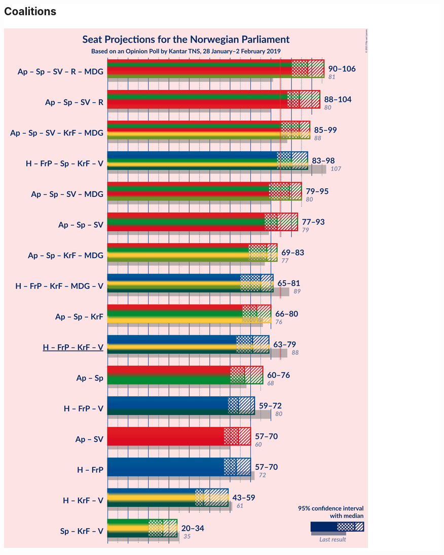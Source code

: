 
## Coalitions

![Graph with coalitions seats not yet produced](2019-02-02-KantarTNS-coalitions-seats.png "Coalitions Seats")

